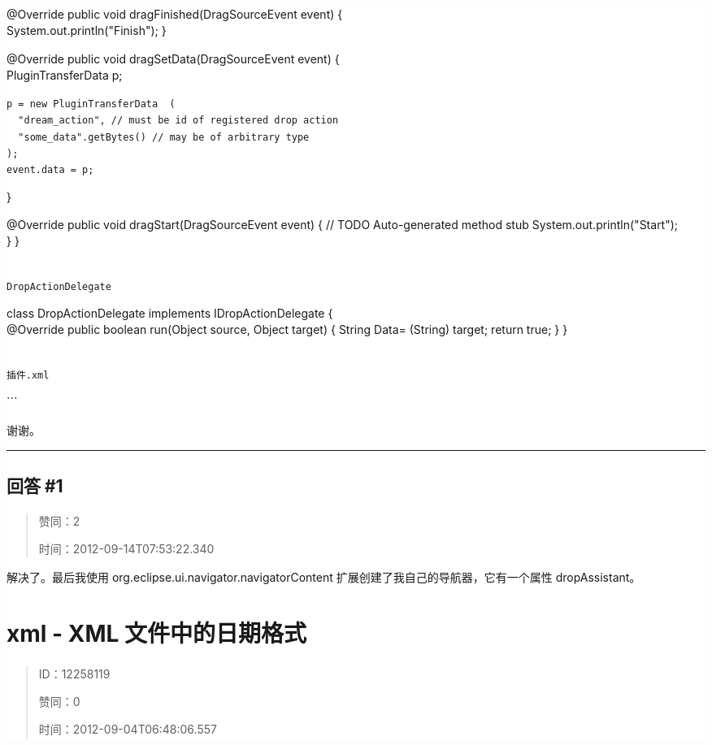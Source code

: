   @Override
  public void dragFinished(DragSourceEvent event) {     
    System.out.println("Finish");
  }

  @Override
  public void dragSetData(DragSourceEvent event) {  
    PluginTransferData p;

    p = new PluginTransferData  (
      "dream_action", // must be id of registered drop action
      "some_data".getBytes() // may be of arbitrary type
    );
    event.data = p;
  }

  @Override
  public void dragStart(DragSourceEvent event) {
    // TODO Auto-generated method stub
    System.out.println("Start");    
  }
} 
```

DropActionDelegate

```
class DropActionDelegate implements IDropActionDelegate {   
  @Override
  public boolean run(Object source, Object target) {
    String Data= (String) target; 
    return true; 
  }
} 
```

插件.xml

```
<extension point="org.eclipse.ui.dropActions"> 
  <action 
    id="dream_action" 
    class="newdreamfileplugin.wizards.DropActionDelegate"> 
  </action> 
</extension> 
```

谢谢。

* * *

## 回答 #1

> 赞同：2
> 
> 时间：2012-09-14T07:53:22.340

解决了。​​最后我使用 org.eclipse.ui.navigator.navigatorContent 扩展创建了我自己的导航器，它有一个属性 dropAssistant。

# xml - XML 文件中的日期格式

> ID：12258119
> 
> 赞同：0
> 
> 时间：2012-09-04T06:48:06.557
```